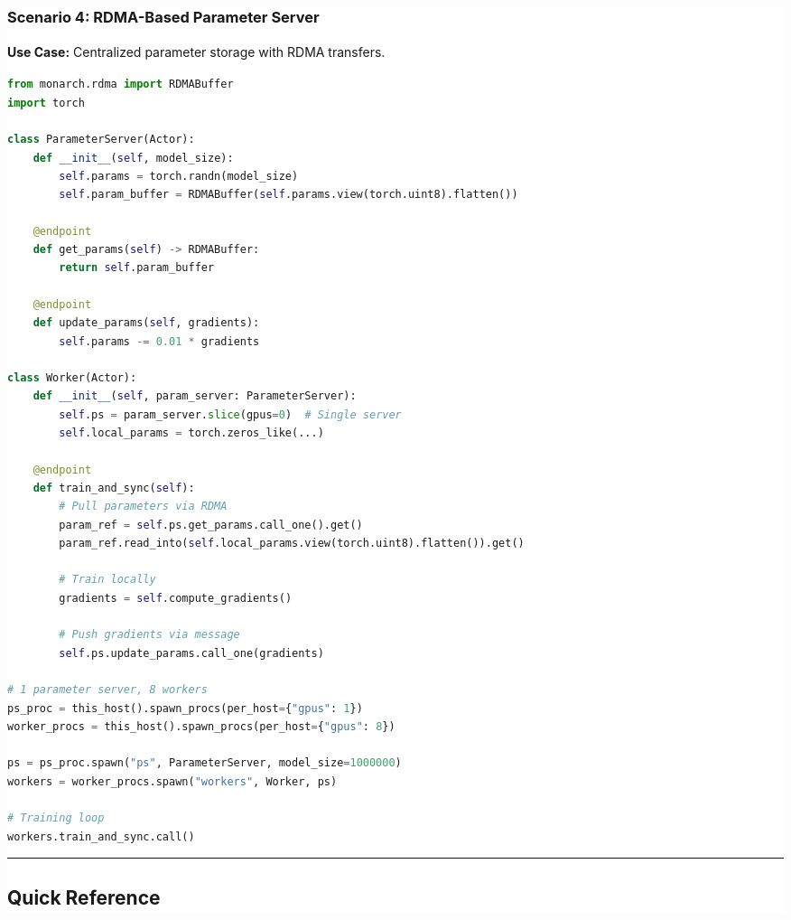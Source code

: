 ### Scenario 4: RDMA-Based Parameter Server

**Use Case:** Centralized parameter storage with RDMA transfers.

```python
from monarch.rdma import RDMABuffer
import torch

class ParameterServer(Actor):
    def __init__(self, model_size):
        self.params = torch.randn(model_size)
        self.param_buffer = RDMABuffer(self.params.view(torch.uint8).flatten())

    @endpoint
    def get_params(self) -> RDMABuffer:
        return self.param_buffer

    @endpoint
    def update_params(self, gradients):
        self.params -= 0.01 * gradients

class Worker(Actor):
    def __init__(self, param_server: ParameterServer):
        self.ps = param_server.slice(gpus=0)  # Single server
        self.local_params = torch.zeros_like(...)

    @endpoint
    def train_and_sync(self):
        # Pull parameters via RDMA
        param_ref = self.ps.get_params.call_one().get()
        param_ref.read_into(self.local_params.view(torch.uint8).flatten()).get()

        # Train locally
        gradients = self.compute_gradients()

        # Push gradients via message
        self.ps.update_params.call_one(gradients)

# 1 parameter server, 8 workers
ps_proc = this_host().spawn_procs(per_host={"gpus": 1})
worker_procs = this_host().spawn_procs(per_host={"gpus": 8})

ps = ps_proc.spawn("ps", ParameterServer, model_size=1000000)
workers = worker_procs.spawn("workers", Worker, ps)

# Training loop
workers.train_and_sync.call()
```

---

## Quick Reference
